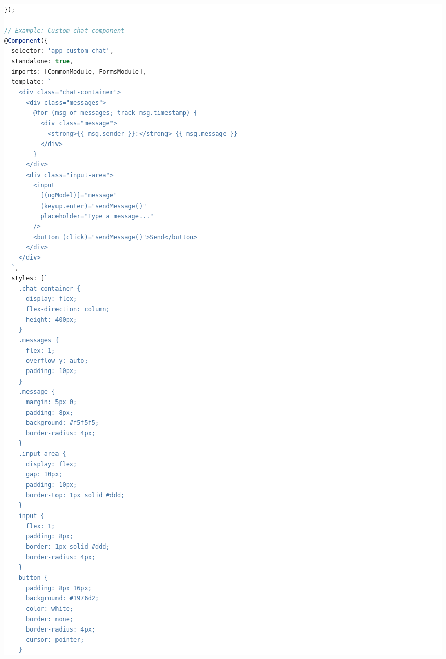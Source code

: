 ```typescript
});

// Example: Custom chat component
@Component({
  selector: 'app-custom-chat',
  standalone: true,
  imports: [CommonModule, FormsModule],
  template: `
    <div class="chat-container">
      <div class="messages">
        @for (msg of messages; track msg.timestamp) {
          <div class="message">
            <strong>{{ msg.sender }}:</strong> {{ msg.message }}
          </div>
        }
      </div>
      <div class="input-area">
        <input
          [(ngModel)]="message"
          (keyup.enter)="sendMessage()"
          placeholder="Type a message..."
        />
        <button (click)="sendMessage()">Send</button>
      </div>
    </div>
  `,
  styles: [`
    .chat-container { 
      display: flex; 
      flex-direction: column; 
      height: 400px; 
    }
    .messages { 
      flex: 1; 
      overflow-y: auto; 
      padding: 10px; 
    }
    .message { 
      margin: 5px 0; 
      padding: 8px; 
      background: #f5f5f5; 
      border-radius: 4px; 
    }
    .input-area { 
      display: flex; 
      gap: 10px; 
      padding: 10px; 
      border-top: 1px solid #ddd; 
    }
    input { 
      flex: 1; 
      padding: 8px; 
      border: 1px solid #ddd; 
      border-radius: 4px; 
    }
    button { 
      padding: 8px 16px; 
      background: #1976d2; 
      color: white; 
      border: none; 
      border-radius: 4px; 
      cursor: pointer; 
    }
```